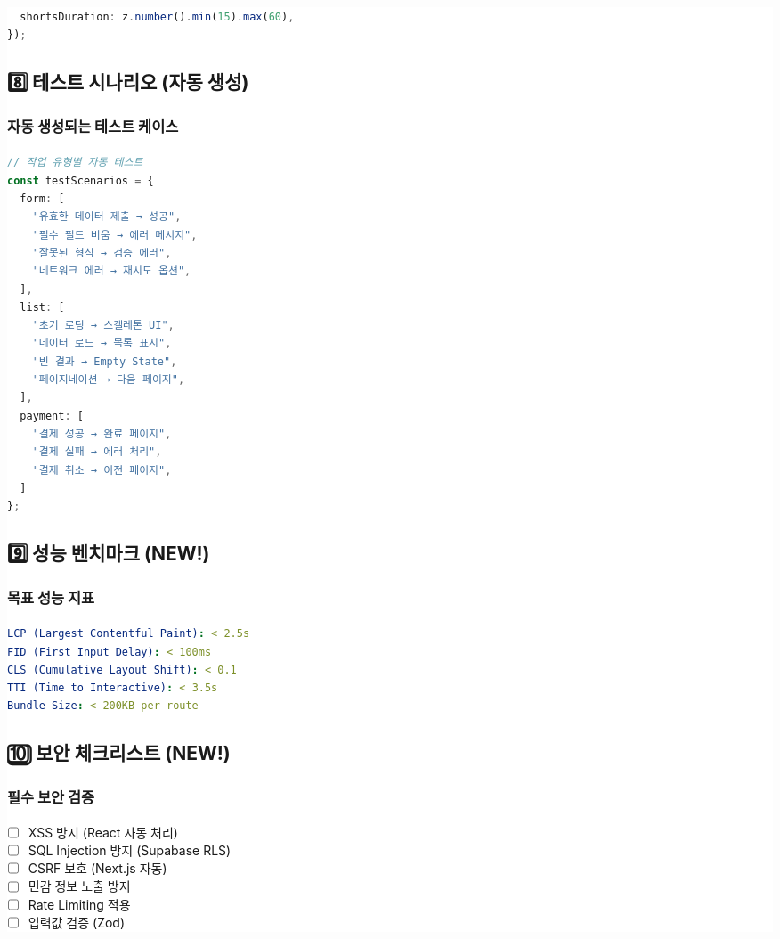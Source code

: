 ```typescript
  shortsDuration: z.number().min(15).max(60),
});
```

## 8️⃣ 테스트 시나리오 (자동 생성)

### 자동 생성되는 테스트 케이스
```typescript
// 작업 유형별 자동 테스트
const testScenarios = {
  form: [
    "유효한 데이터 제출 → 성공",
    "필수 필드 비움 → 에러 메시지",
    "잘못된 형식 → 검증 에러",
    "네트워크 에러 → 재시도 옵션",
  ],
  list: [
    "초기 로딩 → 스켈레톤 UI",
    "데이터 로드 → 목록 표시",
    "빈 결과 → Empty State",
    "페이지네이션 → 다음 페이지",
  ],
  payment: [
    "결제 성공 → 완료 페이지",
    "결제 실패 → 에러 처리",
    "결제 취소 → 이전 페이지",
  ]
};
```

## 9️⃣ 성능 벤치마크 (NEW!)

### 목표 성능 지표
```yaml
LCP (Largest Contentful Paint): < 2.5s
FID (First Input Delay): < 100ms
CLS (Cumulative Layout Shift): < 0.1
TTI (Time to Interactive): < 3.5s
Bundle Size: < 200KB per route
```

## 🔟 보안 체크리스트 (NEW!)

### 필수 보안 검증
- [ ] XSS 방지 (React 자동 처리)
- [ ] SQL Injection 방지 (Supabase RLS)
- [ ] CSRF 보호 (Next.js 자동)
- [ ] 민감 정보 노출 방지
- [ ] Rate Limiting 적용
- [ ] 입력값 검증 (Zod)
